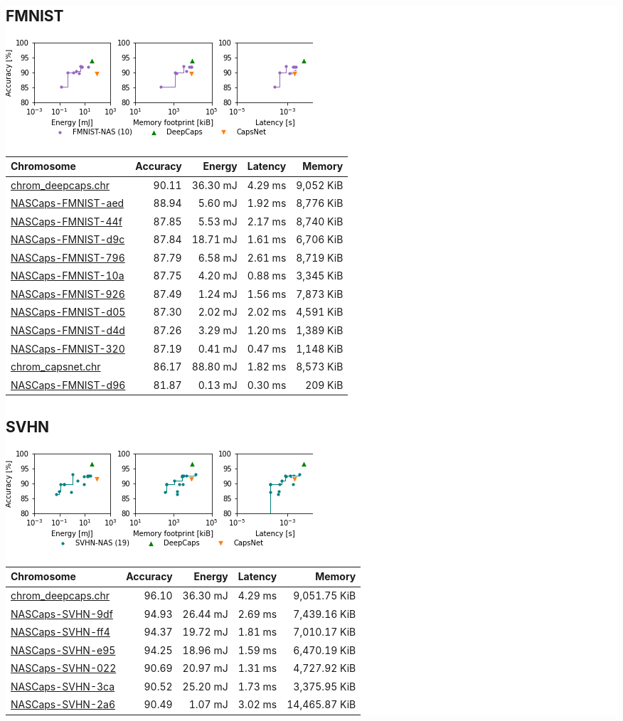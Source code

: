 

## FMNIST

![Pareto front](plt/fmnist_final.png)

| Chromosome                            |   Accuracy |     Energy |     Latency |   Memory |
|:---------------------------------|--------:|-----------:|------------:|------------:|
| [chrom_deepcaps.chr](DeepCaps)                                                             |  90.11  | 36.30 mJ | 4.29 ms   | 9,052 KiB   |
| [NASCaps-FMNIST-aed](ns-fmnist/aed45b709aca11ea8eaa9fe3b11629b2.chr) |  88.94  | 5.60 mJ  | 1.92 ms   | 8,776 KiB   |
| [NASCaps-FMNIST-44f](ns-fmnist/44fc1d889aa611ea8eaa9fe3b11629b2.chr) |  87.85  | 5.53 mJ  | 2.17 ms   | 8,740 KiB   |
| [NASCaps-FMNIST-d9c](ns-fmnist/d9c2e89e9a9b11ea8eaa9fe3b11629b2.chr) |  87.84  | 18.71 mJ | 1.61 ms   | 6,706 KiB   |
| [NASCaps-FMNIST-796](ns-fmnist/796272fe9aa911ea8eaa9fe3b11629b2.chr) |  87.79  | 6.58 mJ  | 2.61 ms   | 8,719 KiB   |
| [NASCaps-FMNIST-10a](ns-fmnist/10ae364e9aa911ea8eaa9fe3b11629b2.chr) |  87.75  | 4.20 mJ  | 0.88 ms   | 3,345 KiB   |
| [NASCaps-FMNIST-926](ns-fmnist/926ad3e69acb11ea8eaa9fe3b11629b2.chr) |  87.49  | 1.24 mJ  | 1.56 ms   | 7,873 KiB   |
| [NASCaps-FMNIST-d05](ns-fmnist/d05ba24e9ab611ea8eaa9fe3b11629b2.chr) |  87.30  | 2.02 mJ  | 2.02 ms   | 4,591 KiB   |
| [NASCaps-FMNIST-d4d](ns-fmnist/d4d179209ab111ea8eaa9fe3b11629b2.chr) |  87.26  | 3.29 mJ  | 1.20 ms   | 1,389 KiB   |
| [NASCaps-FMNIST-320](ns-fmnist/320c46389ac111ea8eaa9fe3b11629b2.chr) |  87.19  | 0.41 mJ  | 0.47 ms   | 1,148 KiB   |
| [chrom_capsnet.chr](CapsNet)                                                              |  86.17  | 88.80 mJ | 1.82 ms   | 8,573 KiB   |
| [NASCaps-FMNIST-d96](ns-fmnist/d96b451c9acd11ea8eaa9fe3b11629b2.chr) |  81.87  | 0.13 mJ  | 0.30 ms   | 209 KiB     |


## SVHN

![Pareto front](plt/svhn_final.png)

| Chromosome                            |   Accuracy |     Energy |     Latency |   Memory |
|:---------------------------------|--------:|-----------:|------------:|------------:|
| [chrom_deepcaps.chr](DeepCaps)                                                           |  96.10  | 36.30 mJ | 4.29 ms   | 9,051.75 KiB  |
| [NASCaps-SVHN-9df](ns-fmnist/9df45e9e9d1411eabceca98e270e91ea.chr) |  94.93  | 26.44 mJ | 2.69 ms   | 7,439.16 KiB  |
| [NASCaps-SVHN-ff4](ns-fmnist/ff4beef49d1f11eabceca98e270e91ea.chr) |  94.37  | 19.72 mJ | 1.81 ms   | 7,010.17 KiB  |
| [NASCaps-SVHN-e95](ns-fmnist/e95f08309cff11eabceca98e270e91ea.chr) |  94.25  | 18.96 mJ | 1.59 ms   | 6,470.19 KiB  |
| [NASCaps-SVHN-022](ns-fmnist/022c9a309d6411eabceca98e270e91ea.chr) |  90.69  | 20.97 mJ | 1.31 ms   | 4,727.92 KiB  |
| [NASCaps-SVHN-3ca](ns-fmnist/3cac07bc9d5111eabceca98e270e91ea.chr) |  90.52  | 25.20 mJ | 1.73 ms   | 3,375.95 KiB  |
| [NASCaps-SVHN-2a6](ns-fmnist/2a65a7ba9cdf11eabceca98e270e91ea.chr) |  90.49  | 1.07 mJ  | 3.02 ms   | 14,465.87 KiB |